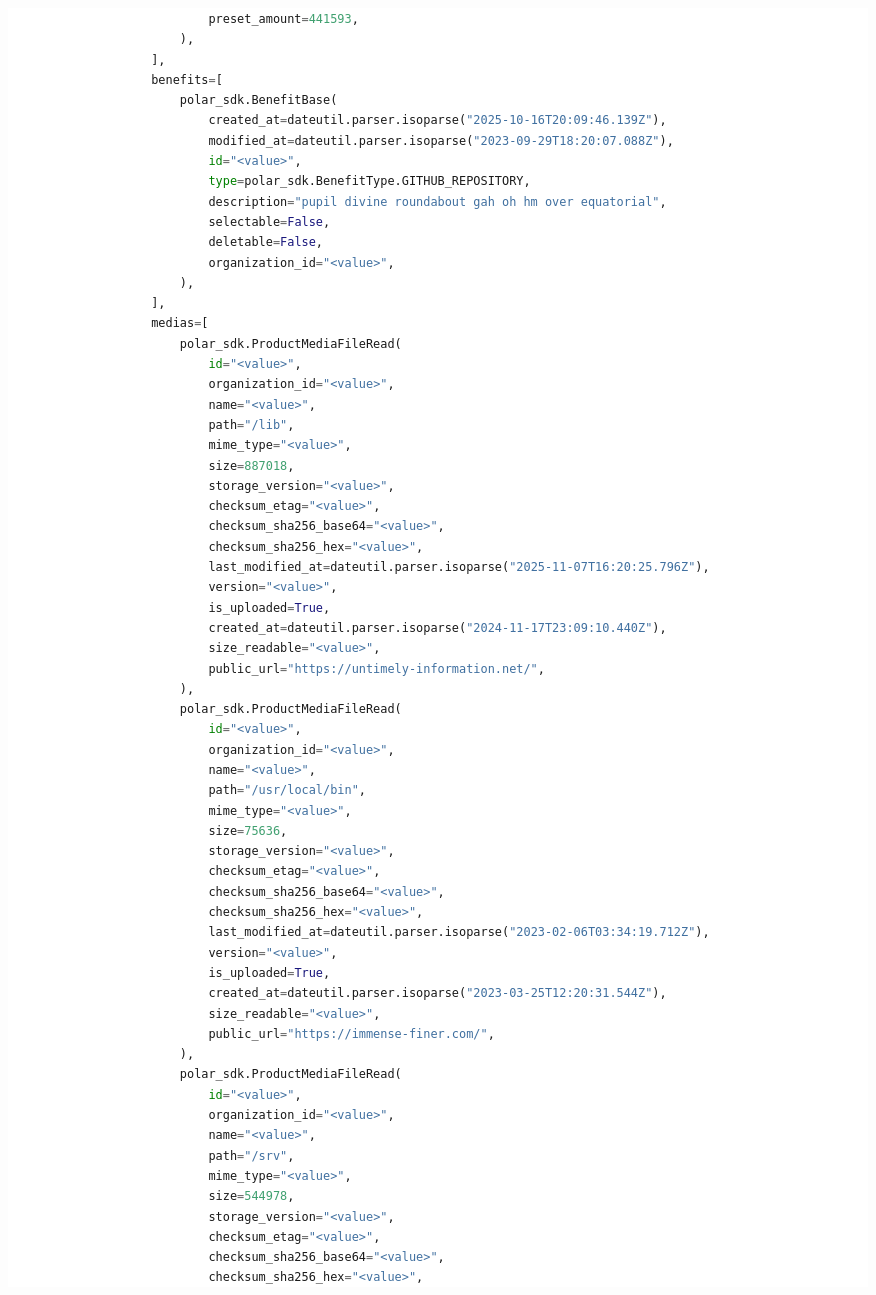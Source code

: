 ```python
                            preset_amount=441593,
                        ),
                    ],
                    benefits=[
                        polar_sdk.BenefitBase(
                            created_at=dateutil.parser.isoparse("2025-10-16T20:09:46.139Z"),
                            modified_at=dateutil.parser.isoparse("2023-09-29T18:20:07.088Z"),
                            id="<value>",
                            type=polar_sdk.BenefitType.GITHUB_REPOSITORY,
                            description="pupil divine roundabout gah oh hm over equatorial",
                            selectable=False,
                            deletable=False,
                            organization_id="<value>",
                        ),
                    ],
                    medias=[
                        polar_sdk.ProductMediaFileRead(
                            id="<value>",
                            organization_id="<value>",
                            name="<value>",
                            path="/lib",
                            mime_type="<value>",
                            size=887018,
                            storage_version="<value>",
                            checksum_etag="<value>",
                            checksum_sha256_base64="<value>",
                            checksum_sha256_hex="<value>",
                            last_modified_at=dateutil.parser.isoparse("2025-11-07T16:20:25.796Z"),
                            version="<value>",
                            is_uploaded=True,
                            created_at=dateutil.parser.isoparse("2024-11-17T23:09:10.440Z"),
                            size_readable="<value>",
                            public_url="https://untimely-information.net/",
                        ),
                        polar_sdk.ProductMediaFileRead(
                            id="<value>",
                            organization_id="<value>",
                            name="<value>",
                            path="/usr/local/bin",
                            mime_type="<value>",
                            size=75636,
                            storage_version="<value>",
                            checksum_etag="<value>",
                            checksum_sha256_base64="<value>",
                            checksum_sha256_hex="<value>",
                            last_modified_at=dateutil.parser.isoparse("2023-02-06T03:34:19.712Z"),
                            version="<value>",
                            is_uploaded=True,
                            created_at=dateutil.parser.isoparse("2023-03-25T12:20:31.544Z"),
                            size_readable="<value>",
                            public_url="https://immense-finer.com/",
                        ),
                        polar_sdk.ProductMediaFileRead(
                            id="<value>",
                            organization_id="<value>",
                            name="<value>",
                            path="/srv",
                            mime_type="<value>",
                            size=544978,
                            storage_version="<value>",
                            checksum_etag="<value>",
                            checksum_sha256_base64="<value>",
                            checksum_sha256_hex="<value>",
```